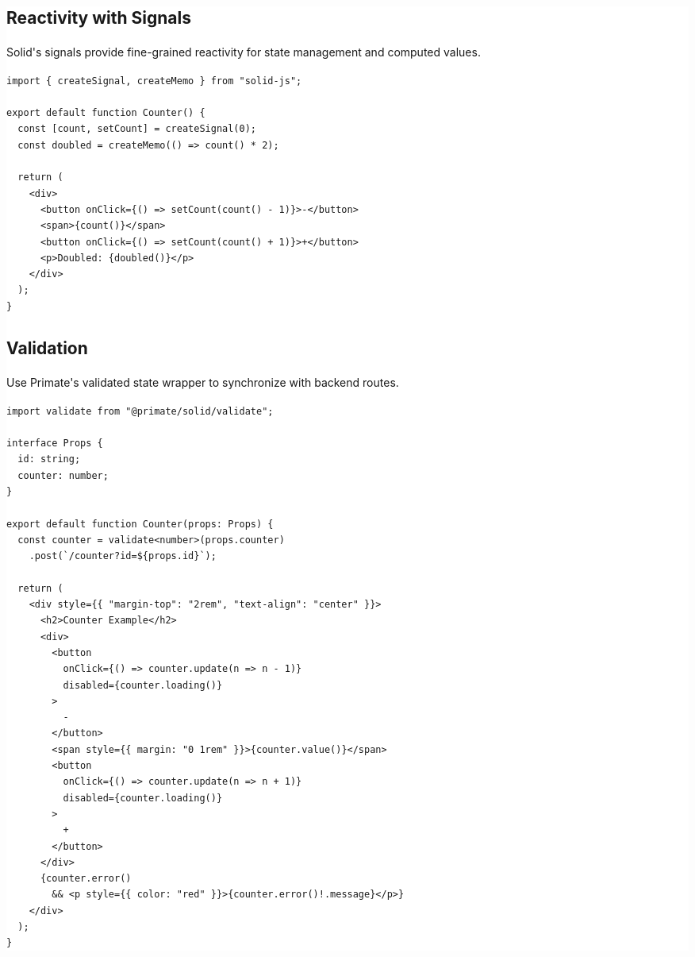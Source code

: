 ## Reactivity with Signals

Solid's signals provide fine-grained reactivity for state management and
computed values.

```tsx
import { createSignal, createMemo } from "solid-js";

export default function Counter() {
  const [count, setCount] = createSignal(0);
  const doubled = createMemo(() => count() * 2);

  return (
    <div>
      <button onClick={() => setCount(count() - 1)}>-</button>
      <span>{count()}</span>
      <button onClick={() => setCount(count() + 1)}>+</button>
      <p>Doubled: {doubled()}</p>
    </div>
  );
}
```

## Validation

Use Primate's validated state wrapper to synchronize with backend routes.

```tsx
import validate from "@primate/solid/validate";

interface Props {
  id: string;
  counter: number;
}

export default function Counter(props: Props) {
  const counter = validate<number>(props.counter)
    .post(`/counter?id=${props.id}`);

  return (
    <div style={{ "margin-top": "2rem", "text-align": "center" }}>
      <h2>Counter Example</h2>
      <div>
        <button
          onClick={() => counter.update(n => n - 1)}
          disabled={counter.loading()}
        >
          -
        </button>
        <span style={{ margin: "0 1rem" }}>{counter.value()}</span>
        <button
          onClick={() => counter.update(n => n + 1)}
          disabled={counter.loading()}
        >
          +
        </button>
      </div>
      {counter.error()
        && <p style={{ color: "red" }}>{counter.error()!.message}</p>}
    </div>
  );
}
```


[Documentation]: https://www.solidjs.com